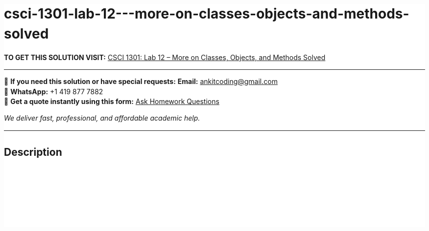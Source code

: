 # csci-1301-lab-12---more-on-classes-objects-and-methods-solved
**TO GET THIS SOLUTION VISIT:** [CSCI 1301: Lab 12 – More on Classes, Objects, and Methods Solved](https://www.ankitcodinghub.com/product/csci-1301-lab-12-more-on-classes-objects-and-methods-solved/)


---

📩 **If you need this solution or have special requests:** **Email:** ankitcoding@gmail.com  
📱 **WhatsApp:** +1 419 877 7882  
📄 **Get a quote instantly using this form:** [Ask Homework Questions](https://www.ankitcodinghub.com/services/ask-homework-questions/)

*We deliver fast, professional, and affordable academic help.*

---

<h2>Description</h2>



<div class="kk-star-ratings kksr-auto kksr-align-center kksr-valign-top" data-payload="{&quot;align&quot;:&quot;center&quot;,&quot;id&quot;:&quot;58869&quot;,&quot;slug&quot;:&quot;default&quot;,&quot;valign&quot;:&quot;top&quot;,&quot;ignore&quot;:&quot;&quot;,&quot;reference&quot;:&quot;auto&quot;,&quot;class&quot;:&quot;&quot;,&quot;count&quot;:&quot;2&quot;,&quot;legendonly&quot;:&quot;&quot;,&quot;readonly&quot;:&quot;&quot;,&quot;score&quot;:&quot;5&quot;,&quot;starsonly&quot;:&quot;&quot;,&quot;best&quot;:&quot;5&quot;,&quot;gap&quot;:&quot;4&quot;,&quot;greet&quot;:&quot;Rate this product&quot;,&quot;legend&quot;:&quot;5\/5 - (2 votes)&quot;,&quot;size&quot;:&quot;24&quot;,&quot;title&quot;:&quot;CSCI 1301: Lab 12 – More on Classes, Objects, and Methods  Solved&quot;,&quot;width&quot;:&quot;138&quot;,&quot;_legend&quot;:&quot;{score}\/{best} - ({count} {votes})&quot;,&quot;font_factor&quot;:&quot;1.25&quot;}">

<div class="kksr-stars">

<div class="kksr-stars-inactive">
            <div class="kksr-star" data-star="1" style="padding-right: 4px">


<div class="kksr-icon" style="width: 24px; height: 24px;"></div>
        </div>
            <div class="kksr-star" data-star="2" style="padding-right: 4px">


<div class="kksr-icon" style="width: 24px; height: 24px;"></div>
        </div>
            <div class="kksr-star" data-star="3" style="padding-right: 4px">


<div class="kksr-icon" style="width: 24px; height: 24px;"></div>
        </div>
            <div class="kksr-star" data-star="4" style="padding-right: 4px">


<div class="kksr-icon" style="width: 24px; height: 24px;"></div>
        </div>
            <div class="kksr-star" data-star="5" style="padding-right: 4px">


<div class="kksr-icon" style="width: 24px; height: 24px;"></div>
        </div>
    </div>
